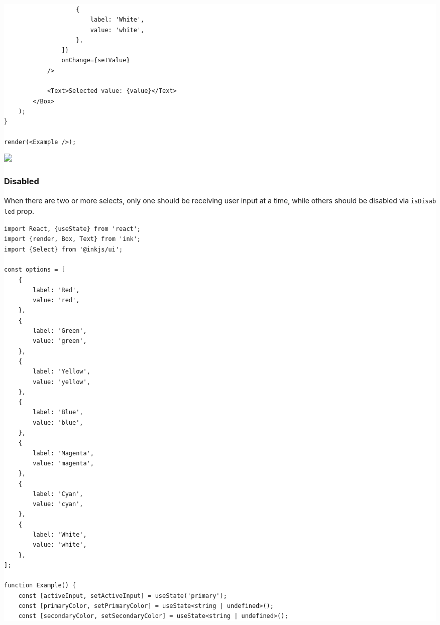 ```tsx
					{
						label: 'White',
						value: 'white',
					},
				]}
				onChange={setValue}
			/>

			<Text>Selected value: {value}</Text>
		</Box>
	);
}

render(<Example />);
```

<img src="../media/default-value.gif" width="400">

### Disabled

When there are two or more selects, only one should be receiving user input at a time, while others should be disabled via `isDisabled` prop.

```tsx
import React, {useState} from 'react';
import {render, Box, Text} from 'ink';
import {Select} from '@inkjs/ui';

const options = [
	{
		label: 'Red',
		value: 'red',
	},
	{
		label: 'Green',
		value: 'green',
	},
	{
		label: 'Yellow',
		value: 'yellow',
	},
	{
		label: 'Blue',
		value: 'blue',
	},
	{
		label: 'Magenta',
		value: 'magenta',
	},
	{
		label: 'Cyan',
		value: 'cyan',
	},
	{
		label: 'White',
		value: 'white',
	},
];

function Example() {
	const [activeInput, setActiveInput] = useState('primary');
	const [primaryColor, setPrimaryColor] = useState<string | undefined>();
	const [secondaryColor, setSecondaryColor] = useState<string | undefined>();

```